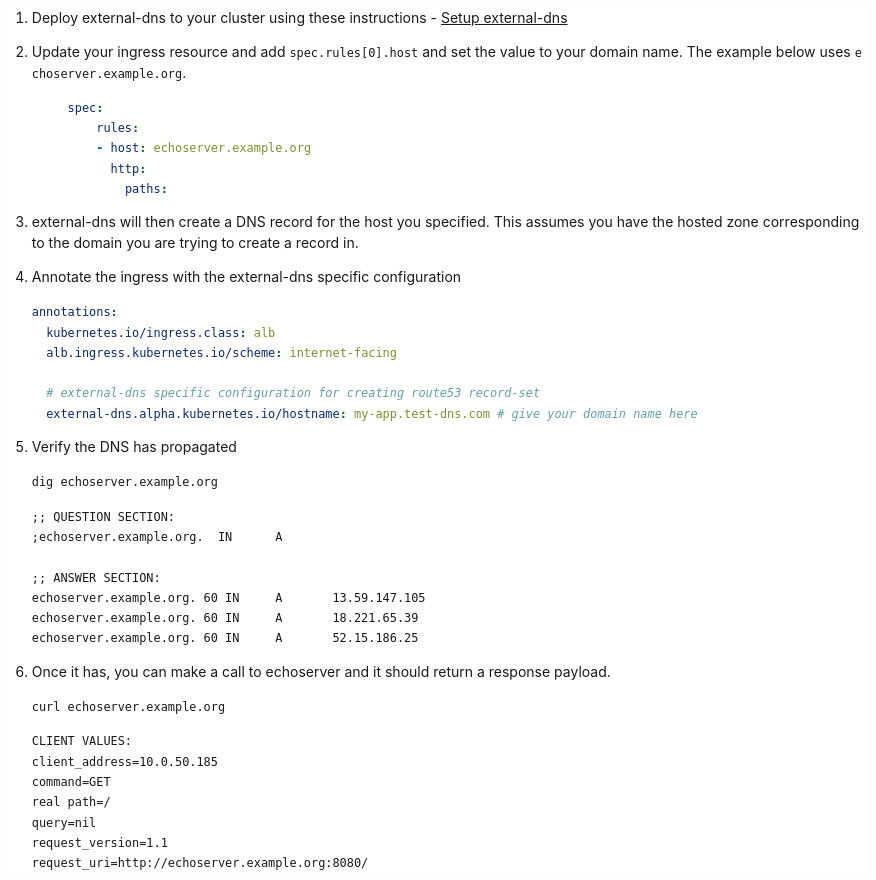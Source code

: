 1. Deploy external-dns to your cluster using these instructions - [Setup external-dns](/guide/integrations/external_dns)

1. Update your ingress resource and add `spec.rules[0].host` and set the value to your domain name. The example below uses `echoserver.example.org`.

   ```yaml
        spec:
            rules:
            - host: echoserver.example.org
              http:
                paths:
   ```
1. external-dns will then create a DNS record for the host you specified. This assumes you have the hosted zone corresponding to the domain you are trying to create a record in.

1. Annotate the ingress with the external-dns specific configuration

    ```yaml
    annotations:
      kubernetes.io/ingress.class: alb
      alb.ingress.kubernetes.io/scheme: internet-facing

      # external-dns specific configuration for creating route53 record-set
      external-dns.alpha.kubernetes.io/hostname: my-app.test-dns.com # give your domain name here
    ```

1.  Verify the DNS has propagated

    ```bash
    dig echoserver.example.org
    ```

    ```console
    ;; QUESTION SECTION:
    ;echoserver.example.org.  IN      A

    ;; ANSWER SECTION:
    echoserver.example.org. 60 IN     A       13.59.147.105
    echoserver.example.org. 60 IN     A       18.221.65.39
    echoserver.example.org. 60 IN     A       52.15.186.25
    ```

1.  Once it has, you can make a call to echoserver and it should return a response payload.

    ```bash
    curl echoserver.example.org
    ```

    ```console
    CLIENT VALUES:
    client_address=10.0.50.185
    command=GET
    real path=/
    query=nil
    request_version=1.1
    request_uri=http://echoserver.example.org:8080/
